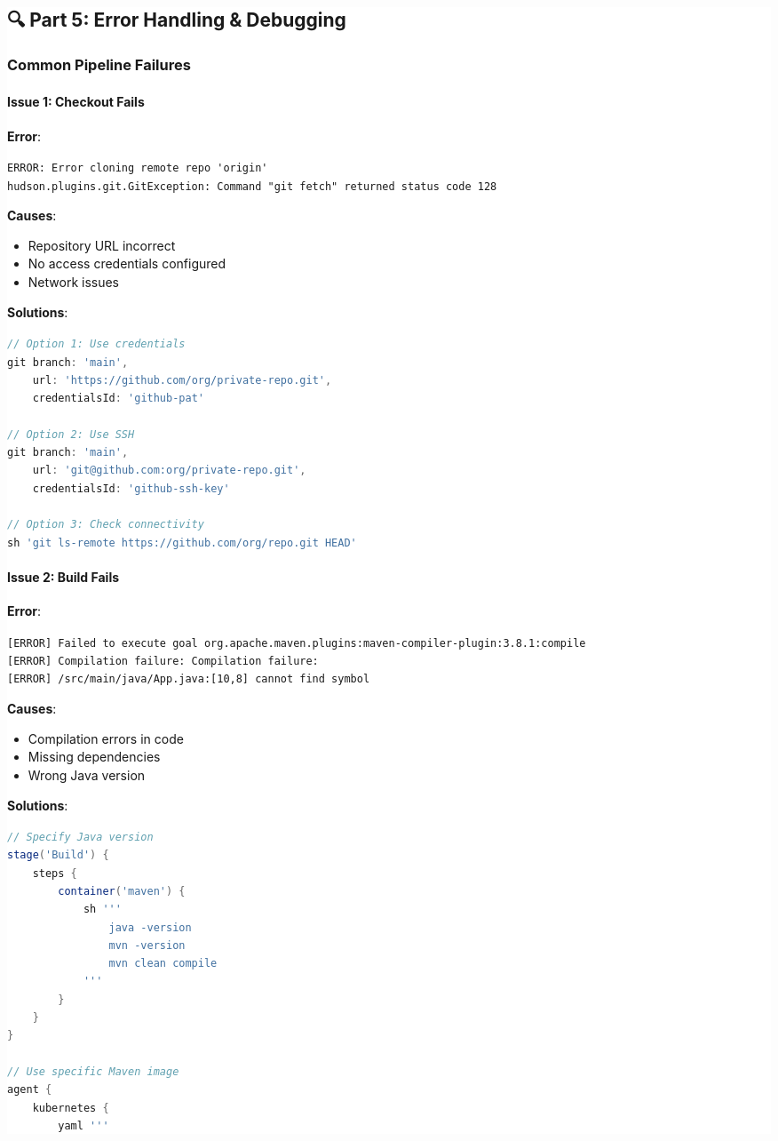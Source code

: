 
## 🔍 Part 5: Error Handling & Debugging

### Common Pipeline Failures

#### Issue 1: Checkout Fails

**Error**:
```
ERROR: Error cloning remote repo 'origin'
hudson.plugins.git.GitException: Command "git fetch" returned status code 128
```

**Causes**:
- Repository URL incorrect
- No access credentials configured
- Network issues

**Solutions**:
```groovy
// Option 1: Use credentials
git branch: 'main',
    url: 'https://github.com/org/private-repo.git',
    credentialsId: 'github-pat'

// Option 2: Use SSH
git branch: 'main',
    url: 'git@github.com:org/private-repo.git',
    credentialsId: 'github-ssh-key'

// Option 3: Check connectivity
sh 'git ls-remote https://github.com/org/repo.git HEAD'
```

#### Issue 2: Build Fails

**Error**:
```
[ERROR] Failed to execute goal org.apache.maven.plugins:maven-compiler-plugin:3.8.1:compile
[ERROR] Compilation failure: Compilation failure:
[ERROR] /src/main/java/App.java:[10,8] cannot find symbol
```

**Causes**:
- Compilation errors in code
- Missing dependencies
- Wrong Java version

**Solutions**:
```groovy
// Specify Java version
stage('Build') {
    steps {
        container('maven') {
            sh '''
                java -version
                mvn -version
                mvn clean compile
            '''
        }
    }
}

// Use specific Maven image
agent {
    kubernetes {
        yaml '''
```